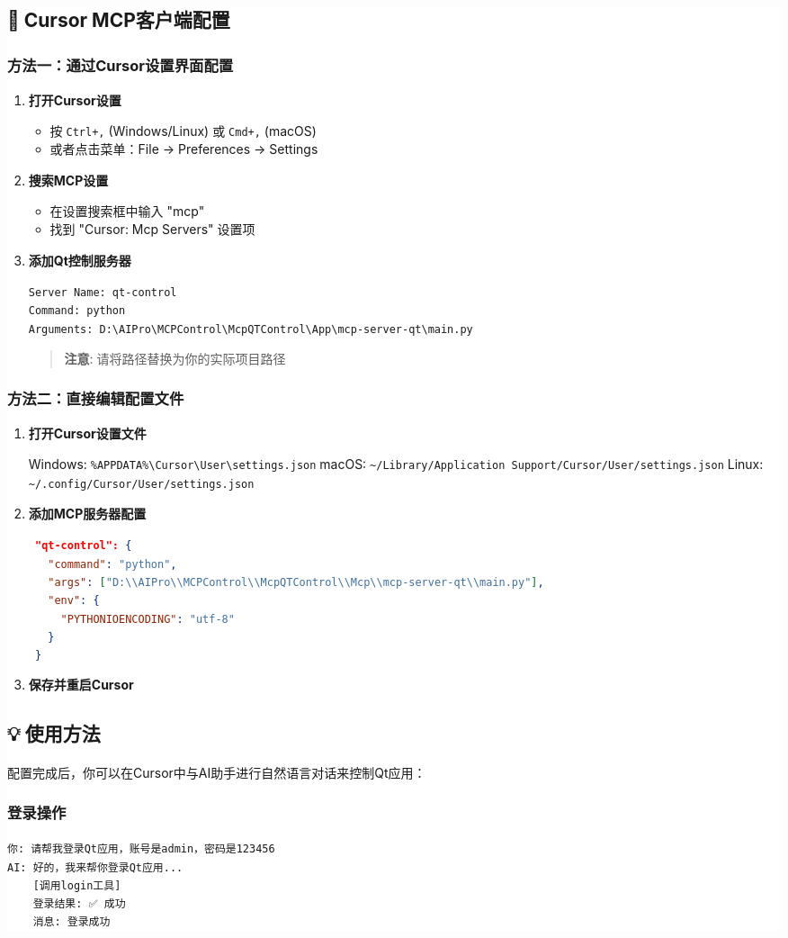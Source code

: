 ## 🔑 Cursor MCP客户端配置

### 方法一：通过Cursor设置界面配置

1. **打开Cursor设置**
   - 按 `Ctrl+,` (Windows/Linux) 或 `Cmd+,` (macOS)
   - 或者点击菜单：File → Preferences → Settings

2. **搜索MCP设置**
   - 在设置搜索框中输入 "mcp"
   - 找到 "Cursor: Mcp Servers" 设置项

3. **添加Qt控制服务器**
   ```
   Server Name: qt-control
   Command: python
   Arguments: D:\AIPro\MCPControl\McpQTControl\App\mcp-server-qt\main.py
   ```

   > **注意**: 请将路径替换为你的实际项目路径

### 方法二：直接编辑配置文件

1. **打开Cursor设置文件**
   
   Windows: `%APPDATA%\Cursor\User\settings.json`
   macOS: `~/Library/Application Support/Cursor/User/settings.json`
   Linux: `~/.config/Cursor/User/settings.json`

2. **添加MCP服务器配置**
   ```json
    "qt-control": {
      "command": "python",
      "args": ["D:\\AIPro\\MCPControl\\McpQTControl\\Mcp\\mcp-server-qt\\main.py"],
      "env": {
        "PYTHONIOENCODING": "utf-8"
      }
    }
   ```

3. **保存并重启Cursor**

## 💡 使用方法

配置完成后，你可以在Cursor中与AI助手进行自然语言对话来控制Qt应用：

### 登录操作
```
你: 请帮我登录Qt应用，账号是admin，密码是123456
AI: 好的，我来帮你登录Qt应用...
    [调用login工具]
    登录结果: ✅ 成功
    消息: 登录成功
```
